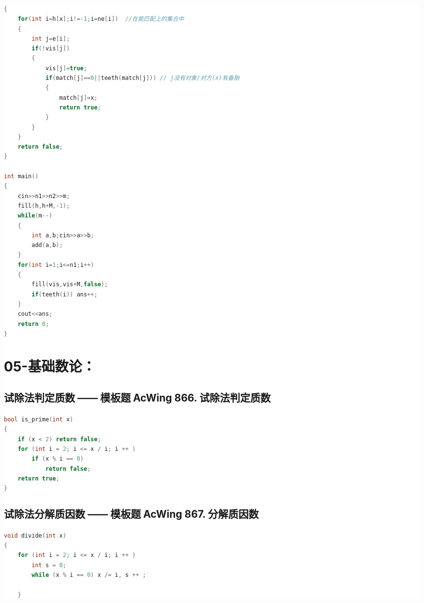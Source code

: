 ```cpp
{
    for(int i=h[x];i!=-1;i=ne[i])  //在能匹配上的集合中
    {
        int j=e[i];
        if(!vis[j])
        {
            vis[j]=true;
            if(match[j]==0||teeth(match[j])) // j没有对象/对方(x)有备胎
            {
                match[j]=x;
                return true;
            }
        }
    }
    return false;
}

int main()
{
    cin>>n1>>n2>>m;
    fill(h,h+M,-1);
    while(m--)
    {
        int a,b;cin>>a>>b;
        add(a,b);
    }
    for(int i=1;i<=n1;i++)
    {
        fill(vis,vis+M,false);
        if(teeth(i)) ans++;
    }
    cout<<ans;
    return 0;
}
```
<a name="URCo2"></a>
# 05-基础数论：
<a name="zvJnB"></a>
## 试除法判定质数 —— 模板题 AcWing 866. 试除法判定质数
```cpp
bool is_prime(int x)
{
    if (x < 2) return false;
    for (int i = 2; i <= x / i; i ++ )
        if (x % i == 0)
            return false;
    return true;
}
```
<a name="vkMRn"></a>
## 试除法分解质因数 —— 模板题 AcWing 867. 分解质因数
```cpp
void divide(int x)
{
    for (int i = 2; i <= x / i; i ++ )
        int s = 0;
        while (x % i == 0) x /= i, s ++ ;

    }

```